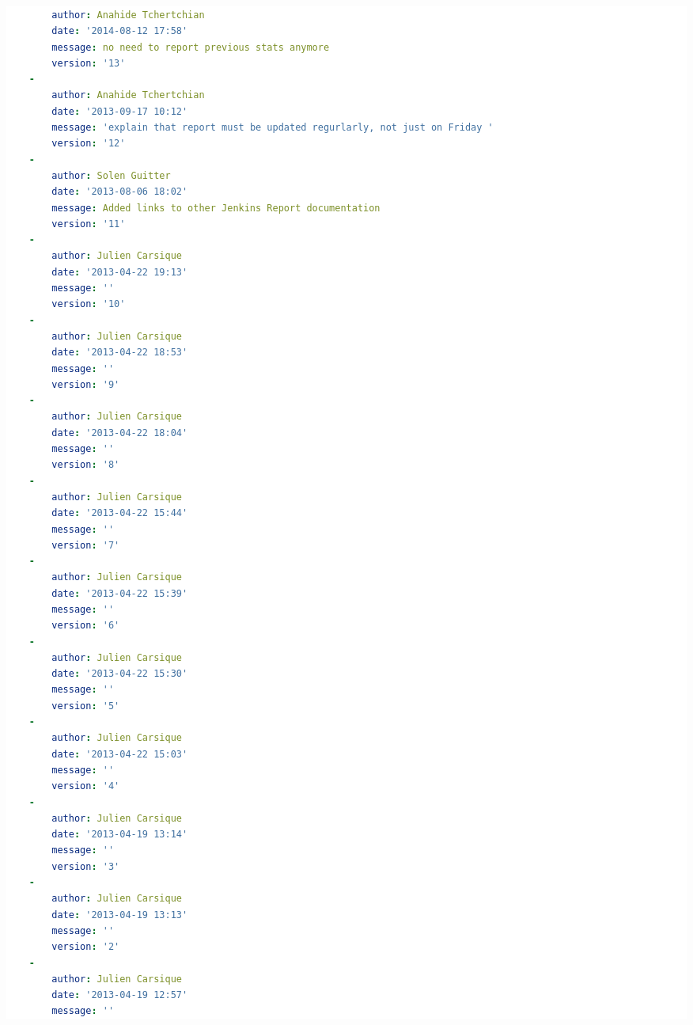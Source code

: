 ```yaml
        author: Anahide Tchertchian
        date: '2014-08-12 17:58'
        message: no need to report previous stats anymore
        version: '13'
    -
        author: Anahide Tchertchian
        date: '2013-09-17 10:12'
        message: 'explain that report must be updated regurlarly, not just on Friday '
        version: '12'
    -
        author: Solen Guitter
        date: '2013-08-06 18:02'
        message: Added links to other Jenkins Report documentation
        version: '11'
    -
        author: Julien Carsique
        date: '2013-04-22 19:13'
        message: ''
        version: '10'
    -
        author: Julien Carsique
        date: '2013-04-22 18:53'
        message: ''
        version: '9'
    -
        author: Julien Carsique
        date: '2013-04-22 18:04'
        message: ''
        version: '8'
    -
        author: Julien Carsique
        date: '2013-04-22 15:44'
        message: ''
        version: '7'
    -
        author: Julien Carsique
        date: '2013-04-22 15:39'
        message: ''
        version: '6'
    -
        author: Julien Carsique
        date: '2013-04-22 15:30'
        message: ''
        version: '5'
    -
        author: Julien Carsique
        date: '2013-04-22 15:03'
        message: ''
        version: '4'
    -
        author: Julien Carsique
        date: '2013-04-19 13:14'
        message: ''
        version: '3'
    -
        author: Julien Carsique
        date: '2013-04-19 13:13'
        message: ''
        version: '2'
    -
        author: Julien Carsique
        date: '2013-04-19 12:57'
        message: ''
```